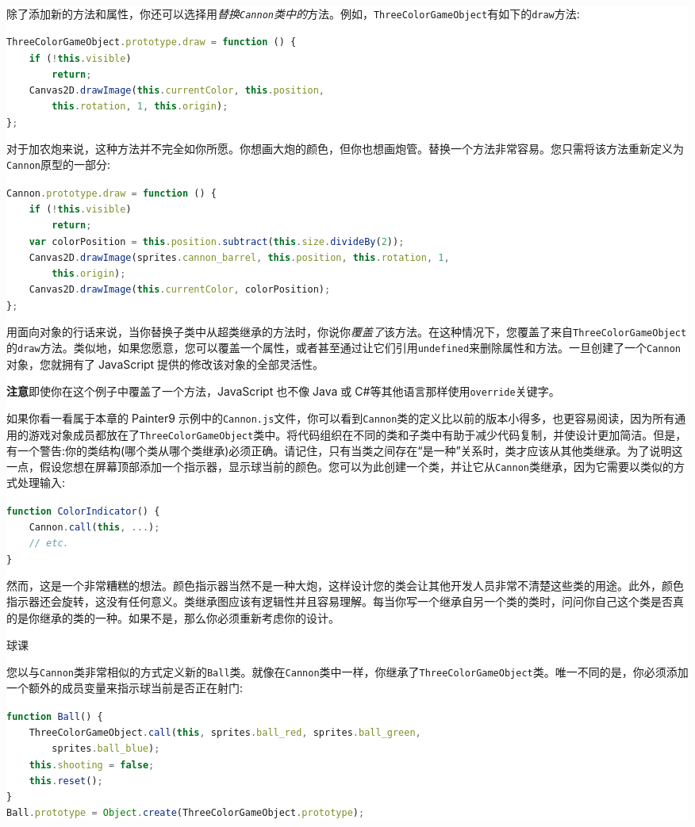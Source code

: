 除了添加新的方法和属性，你还可以选择用*替换`Cannon`类中的*方法。例如，`ThreeColorGameObject`有如下的`draw`方法:

```js
ThreeColorGameObject.prototype.draw = function () {
    if (!this.visible)
        return;
    Canvas2D.drawImage(this.currentColor, this.position,
        this.rotation, 1, this.origin);
};

```

对于加农炮来说，这种方法并不完全如你所愿。你想画大炮的颜色，但你也想画炮管。替换一个方法非常容易。您只需将该方法重新定义为`Cannon`原型的一部分:

```js
Cannon.prototype.draw = function () {
    if (!this.visible)
        return;
    var colorPosition = this.position.subtract(this.size.divideBy(2));
    Canvas2D.drawImage(sprites.cannon_barrel, this.position, this.rotation, 1,
        this.origin);
    Canvas2D.drawImage(this.currentColor, colorPosition);
};

```

用面向对象的行话来说，当你替换子类中从超类继承的方法时，你说你*覆盖了*该方法。在这种情况下，您覆盖了来自`ThreeColorGameObject`的`draw`方法。类似地，如果您愿意，您可以覆盖一个属性，或者甚至通过让它们引用`undefined`来删除属性和方法。一旦创建了一个`Cannon`对象，您就拥有了 JavaScript 提供的修改该对象的全部灵活性。

**注意**即使你在这个例子中覆盖了一个方法，JavaScript 也不像 Java 或 C#等其他语言那样使用`override`关键字。

如果你看一看属于本章的 Painter9 示例中的`Cannon.js`文件，你可以看到`Cannon`类的定义比以前的版本小得多，也更容易阅读，因为所有通用的游戏对象成员都放在了`ThreeColorGameObject`类中。将代码组织在不同的类和子类中有助于减少代码复制，并使设计更加简洁。但是，有一个警告:你的类结构(哪个类从哪个类继承)必须正确。请记住，只有当类之间存在“是一种”关系时，类才应该从其他类继承。为了说明这一点，假设您想在屏幕顶部添加一个指示器，显示球当前的颜色。您可以为此创建一个类，并让它从`Cannon`类继承，因为它需要以类似的方式处理输入:

```js
function ColorIndicator() {
    Cannon.call(this, ...);
    // etc.
}

```

然而，这是一个非常糟糕的想法。颜色指示器当然不是一种大炮，这样设计您的类会让其他开发人员非常不清楚这些类的用途。此外，颜色指示器还会旋转，这没有任何意义。类继承图应该有逻辑性并且容易理解。每当你写一个继承自另一个类的类时，问问你自己这个类是否真的是你继承的类的一种。如果不是，那么你必须重新考虑你的设计。

球课

您以与`Cannon`类非常相似的方式定义新的`Ball`类。就像在`Cannon`类中一样，你继承了`ThreeColorGameObject`类。唯一不同的是，你必须添加一个额外的成员变量来指示球当前是否正在射门:

```js
function Ball() {
    ThreeColorGameObject.call(this, sprites.ball_red, sprites.ball_green,
        sprites.ball_blue);
    this.shooting = false;
    this.reset();
}
Ball.prototype = Object.create(ThreeColorGameObject.prototype);

```
